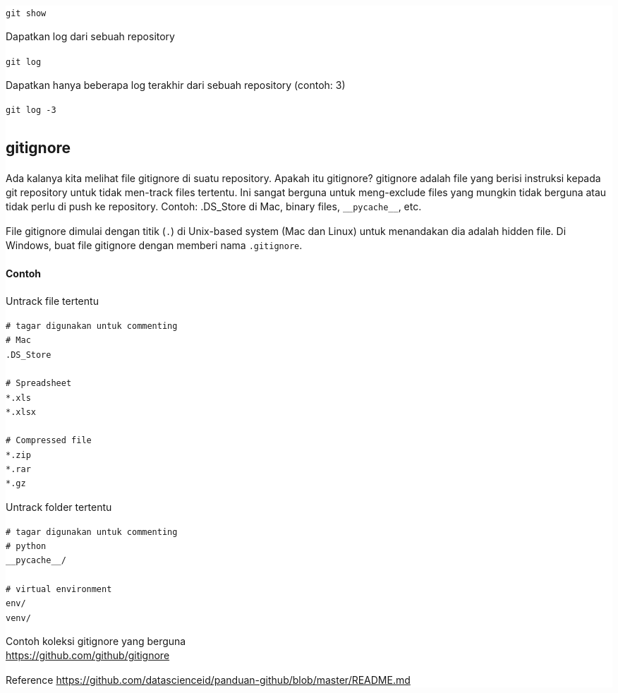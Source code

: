 ```
git show
```

Dapatkan log dari sebuah repository

```
git log
```

Dapatkan hanya beberapa log terakhir dari sebuah repository (contoh: 3)

```
git log -3
```

## gitignore
Ada kalanya kita melihat file gitignore di suatu repository. Apakah itu gitignore? gitignore adalah file yang berisi instruksi kepada git repository untuk tidak men-track files tertentu. Ini sangat berguna untuk meng-exclude files yang mungkin tidak berguna atau tidak perlu di push ke repository. Contoh: .DS_Store di Mac, binary files, `__pycache__`, etc. 

File gitignore dimulai dengan titik (`.`) di Unix-based system (Mac dan Linux) untuk menandakan dia adalah hidden file. Di Windows, buat file gitignore dengan memberi nama `.gitignore`.

#### Contoh

Untrack file tertentu
```
# tagar digunakan untuk commenting
# Mac
.DS_Store

# Spreadsheet
*.xls
*.xlsx

# Compressed file
*.zip
*.rar
*.gz
```

Untrack folder tertentu
```
# tagar digunakan untuk commenting
# python
__pycache__/

# virtual environment
env/
venv/
```

Contoh koleksi gitignore yang berguna  
https://github.com/github/gitignore

Reference
https://github.com/datascienceid/panduan-github/blob/master/README.md